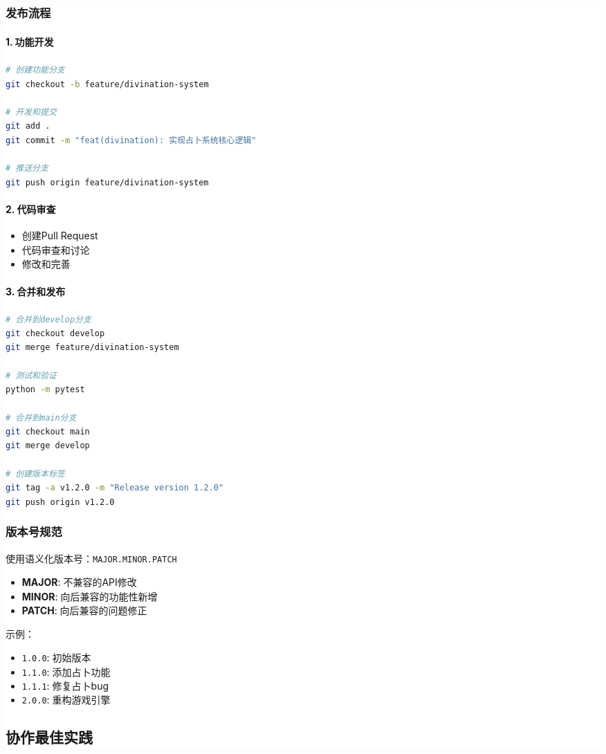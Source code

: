 ### 发布流程

#### 1. 功能开发
```bash
# 创建功能分支
git checkout -b feature/divination-system

# 开发和提交
git add .
git commit -m "feat(divination): 实现占卜系统核心逻辑"

# 推送分支
git push origin feature/divination-system
```

#### 2. 代码审查
- 创建Pull Request
- 代码审查和讨论
- 修改和完善

#### 3. 合并和发布
```bash
# 合并到develop分支
git checkout develop
git merge feature/divination-system

# 测试和验证
python -m pytest

# 合并到main分支
git checkout main
git merge develop

# 创建版本标签
git tag -a v1.2.0 -m "Release version 1.2.0"
git push origin v1.2.0
```

### 版本号规范

使用语义化版本号：`MAJOR.MINOR.PATCH`

- **MAJOR**: 不兼容的API修改
- **MINOR**: 向后兼容的功能性新增
- **PATCH**: 向后兼容的问题修正

示例：
- `1.0.0`: 初始版本
- `1.1.0`: 添加占卜功能
- `1.1.1`: 修复占卜bug
- `2.0.0`: 重构游戏引擎

## 协作最佳实践
